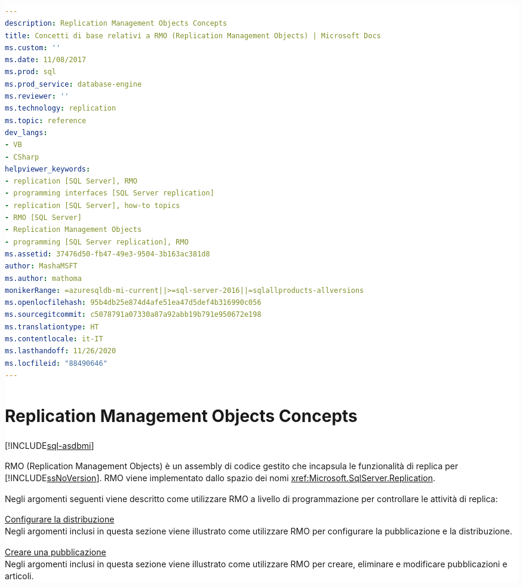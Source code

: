 ```yaml
---
description: Replication Management Objects Concepts
title: Concetti di base relativi a RMO (Replication Management Objects) | Microsoft Docs
ms.custom: ''
ms.date: 11/08/2017
ms.prod: sql
ms.prod_service: database-engine
ms.reviewer: ''
ms.technology: replication
ms.topic: reference
dev_langs:
- VB
- CSharp
helpviewer_keywords:
- replication [SQL Server], RMO
- programming interfaces [SQL Server replication]
- replication [SQL Server], how-to topics
- RMO [SQL Server]
- Replication Management Objects
- programming [SQL Server replication], RMO
ms.assetid: 37476d50-fb47-49e3-9504-3b163ac381d8
author: MashaMSFT
ms.author: mathoma
monikerRange: =azuresqldb-mi-current||>=sql-server-2016||=sqlallproducts-allversions
ms.openlocfilehash: 95b4db25e874d4afe51ea47d5def4b316990c056
ms.sourcegitcommit: c5078791a07330a87a92abb19b791e950672e198
ms.translationtype: HT
ms.contentlocale: it-IT
ms.lasthandoff: 11/26/2020
ms.locfileid: "88490646"
---
```

# <a name="replication-management-objects-concepts"></a>Replication Management Objects Concepts
[!INCLUDE[sql-asdbmi](../../../includes/applies-to-version/sql-asdbmi.md)]

  RMO (Replication Management Objects) è un assembly di codice gestito che incapsula le funzionalità di replica per [!INCLUDE[ssNoVersion](../../../includes/ssnoversion-md.md)]. RMO viene implementato dallo spazio dei nomi <xref:Microsoft.SqlServer.Replication>.  
  
 Negli argomenti seguenti viene descritto come utilizzare RMO a livello di programmazione per controllare le attività di replica:  
  
 [Configurare la distribuzione](../../../relational-databases/replication/configure-distribution.md)  
 Negli argomenti inclusi in questa sezione viene illustrato come utilizzare RMO per configurare la pubblicazione e la distribuzione.  
  
 [Creare una pubblicazione](../../../relational-databases/replication/publish/create-a-publication.md)  
 Negli argomenti inclusi in questa sezione viene illustrato come utilizzare RMO per creare, eliminare e modificare pubblicazioni e articoli.  
  